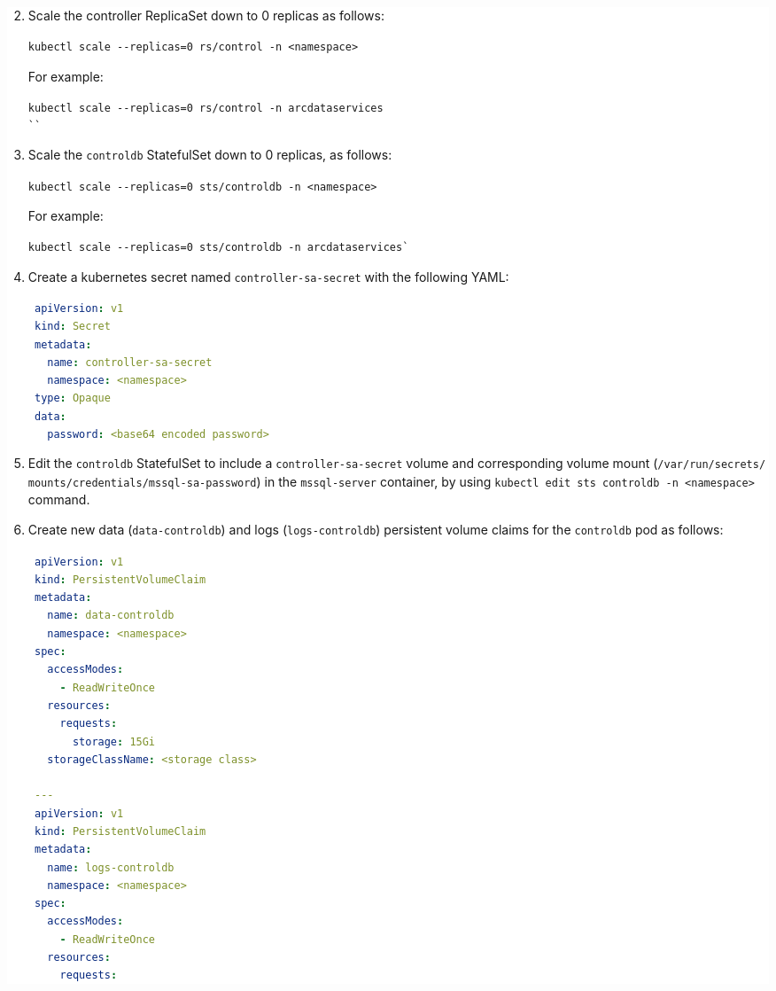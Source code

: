 2. Scale the controller ReplicaSet down to 0 replicas as follows:

   ```console
   kubectl scale --replicas=0 rs/control -n <namespace>
   ```

   For example:

   ```console
   kubectl scale --replicas=0 rs/control -n arcdataservices
   ``
3. Scale the `controldb` StatefulSet down to 0 replicas, as follows: 

   ```console
   kubectl scale --replicas=0 sts/controldb -n <namespace>
   ```

   For example: 

   ```console
   kubectl scale --replicas=0 sts/controldb -n arcdataservices`
   ```

4. Create a kubernetes secret named `controller-sa-secret` with the following YAML: 

   ```yml
    apiVersion: v1
    kind: Secret
    metadata:
      name: controller-sa-secret
      namespace: <namespace>
    type: Opaque
    data:
      password: <base64 encoded password>
    ```

5. Edit the `controldb` StatefulSet to include a `controller-sa-secret` volume and corresponding volume mount (`/var/run/secrets/mounts/credentials/mssql-sa-password`) in the `mssql-server` container, by using `kubectl edit sts controldb -n <namespace>` command. 

6. Create new data (`data-controldb`) and logs (`logs-controldb`) persistent volume claims for the `controldb` pod as follows: 

   ```yml
    apiVersion: v1
    kind: PersistentVolumeClaim
    metadata:
      name: data-controldb
      namespace: <namespace>
    spec:
      accessModes:
        - ReadWriteOnce
      resources:
        requests:
          storage: 15Gi
      storageClassName: <storage class>
    
    ---
    apiVersion: v1
    kind: PersistentVolumeClaim
    metadata:
      name: logs-controldb
      namespace: <namespace>
    spec:
      accessModes:
        - ReadWriteOnce
      resources:
        requests:
   ```